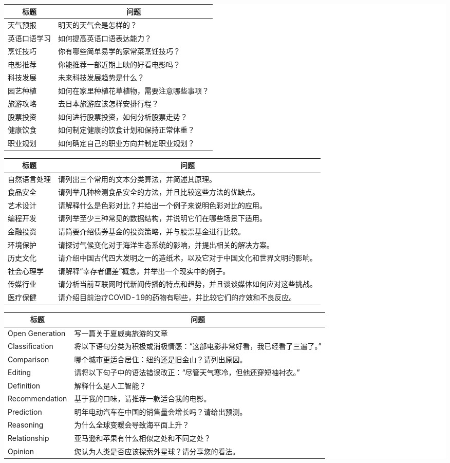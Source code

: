 |标题|问题|
|---|---|
|天气预报|明天的天气会是怎样的？|
|英语口语学习|如何提高英语口语表达能力？|
|烹饪技巧|你有哪些简单易学的家常菜烹饪技巧？|
|电影推荐|你能推荐一部近期上映的好看电影吗？|
|科技发展|未来科技发展趋势是什么？|
|园艺种植|如何在家里种植花草植物，需要注意哪些事项？|
|旅游攻略|去日本旅游应该怎样安排行程？|
|股票投资|如何进行股票投资，如何分析股票走势？|
|健康饮食|如何制定健康的饮食计划和保持正常体重？|
|职业规划|如何确定自己的职业方向并制定职业规划？|

|标题|问题|
| --- | --- |
|自然语言处理|请列出三个常用的文本分类算法，并简述其原理。|
|食品安全|请列举几种检测食品安全的方法，并且比较这些方法的优缺点。|
|艺术设计|请解释什么是色彩对比？并给出一个例子来说明色彩对比的应用。|
|编程开发|请列举至少三种常见的数据结构，并说明它们在哪些场景下适用。|
|金融投资|请简要介绍债券基金的投资策略，并与股票基金进行比较。|
|环境保护|请探讨气候变化对于海洋生态系统的影响，并提出相关的解决方案。|
|历史文化|请介绍中国古代四大发明之一的造纸术，以及它对于中国文化和世界文明的影响。|
|社会心理学|请解释“幸存者偏差”概念，并举出一个现实中的例子。|
|传媒行业|请分析当前互联网时代新闻传播的特点和趋势，并且谈谈媒体如何应对这些挑战。|
|医疗保健|请介绍目前治疗COVID-19的药物有哪些，并比较它们的疗效和不良反应。|

| 标题 | 问题 |
| --- | --- |
| Open Generation | 写一篇关于夏威夷旅游的文章 |
| Classification | 将以下语句分类为积极或消极情感：“这部电影非常好看，我已经看了三遍了。” |
| Comparison | 哪个城市更适合居住：纽约还是旧金山？请列出原因。|
| Editing | 请将以下句子中的语法错误改正：“尽管天气寒冷，但他还穿短袖衬衣。” |
| Definition | 解释什么是人工智能？ |
| Recommendation | 基于我的口味，请推荐一款适合我的电影。 |
| Prediction | 明年电动汽车在中国的销售量会增长吗？请给出预测。 |
| Reasoning | 为什么全球变暖会导致海平面上升？ |
| Relationship | 亚马逊和苹果有什么相似之处和不同之处？ |
| Opinion | 您认为人类是否应该探索外星球？请分享您的看法。 |
